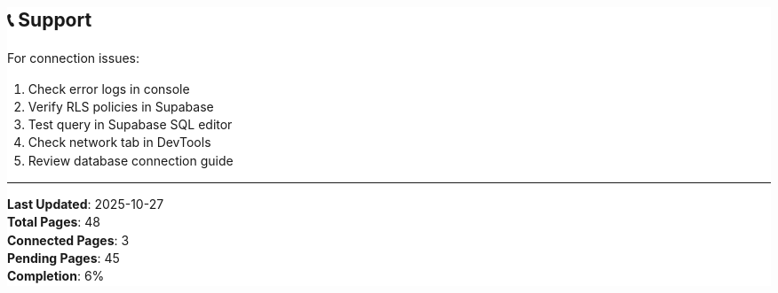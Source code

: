 ## 📞 Support

For connection issues:
1. Check error logs in console
2. Verify RLS policies in Supabase
3. Test query in Supabase SQL editor
4. Check network tab in DevTools
5. Review database connection guide

---

**Last Updated**: 2025-10-27  
**Total Pages**: 48  
**Connected Pages**: 3  
**Pending Pages**: 45  
**Completion**: 6%  

